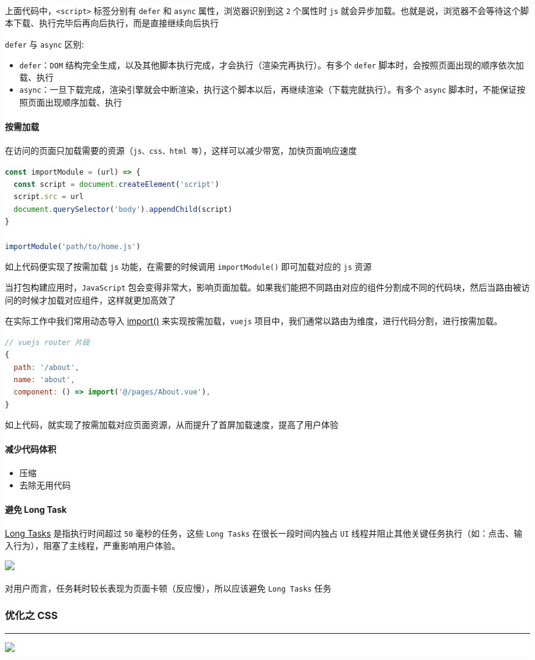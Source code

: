 上面代码中，`<script>` 标签分别有 `defer` 和 `async` 属性，浏览器识别到这 `2` 个属性时 `js` 就会异步加载。也就是说，浏览器不会等待这个脚本下载、执行完毕后再向后执行，而是直接继续向后执行

`defer` 与 `async` 区别:

- `defer`：`DOM` 结构完全生成，以及其他脚本执行完成，才会执行（渲染完再执行）。有多个 `defer` 脚本时，会按照页面出现的顺序依次加载、执行
- `async`：一旦下载完成，渲染引擎就会中断渲染，执行这个脚本以后，再继续渲染（下载完就执行）。有多个 `async` 脚本时，不能保证按照页面出现顺序加载、执行

#### 按需加载

在访问的页面只加载需要的资源（`js、css、html 等`），这样可以减少带宽，加快页面响应速度

```js
const importModule = (url) => {
  const script = document.createElement('script')
  script.src = url
  document.querySelector('body').appendChild(script)
}

importModule('path/to/home.js')
```

如上代码便实现了按需加载 `js` 功能，在需要的时候调用 `importModule()` 即可加载对应的 `js` 资源

当打包构建应用时，`JavaScript` 包会变得非常大，影响页面加载。如果我们能把不同路由对应的组件分割成不同的代码块，然后当路由被访问的时候才加载对应组件，这样就更加高效了

在实际工作中我们常用动态导入 [import()][dynamic_import] 来实现按需加载，`vuejs` 项目中，我们通常以路由为维度，进行代码分割，进行按需加载。

```js
// vuejs router 片段
{
  path: '/about',
  name: 'about',
  component: () => import('@/pages/About.vue'),
}
```

如上代码，就实现了按需加载对应页面资源，从而提升了首屏加载速度，提高了用户体验

#### 减少代码体积

- 压缩
- 去除无用代码

#### 避免 Long Task

[Long Tasks][longtasks] 是指执行时间超过 `50` 毫秒的任务，这些 `Long Tasks` 在很长一段时间内独占 `UI` 线程并阻止其他关键任务执行（如：点击、输入行为），阻塞了主线程，严重影响用户体验。

![](https://raw.githubusercontent.com/gauseen/images-bed/master/blog/perf-long-tasks.png)

对用户而言，任务耗时较长表现为页面卡顿（反应慢），所以应该避免 `Long Tasks` 任务

### 优化之 CSS
--------------------------

![](https://raw.githubusercontent.com/gauseen/images-bed/master/blog/render-tree-construction.png)


[Service_Worker1]: https://developer.mozilla.org/zh-CN/docs/Web/API/Service_Worker_API#%E8%A7%84%E8%8C%83
[Service_Worker2]: https://lavas.baidu.com/pwa/offline-and-cache-loading/service-worker/service-worker-introduction
[http_cache]: https://github.com/gauseen/blog/issues/8
[DNS_prefetching]: https://developer.mozilla.org/zh-CN/docs/Controlling_DNS_prefetching
[dynamic_import]: https://github.com/tc39/proposal-dynamic-import
[longtasks]: https://github.com/w3c/longtasks
[tcp-initial-window]: https://tylercipriani.com/blog/2016/09/25/the-14kb-in-the-tcp-initial-window/
[server_configs]: https://github.com/h5bp/server-configs
[TinyPNG]: https://tinypng.com
[squoosh]: https://github.com/GoogleChromeLabs/squoosh
[link_preload]: https://caniuse.com/#search=preload
[csstriggers]: https://csstriggers.com
[IntersectionObserver]: https://caniuse.com/#search=IntersectionObserver
[intersectionobserver_api]: http://www.ruanyifeng.com/blog/2016/11/intersectionobserver_api.html
[lazyestload]: https://github.com/Paul-Browne/lazyestload.js
[eot]: https://caniuse.com/#feat=eot
[ttf]: https://caniuse.com/#search=ttf
[woff]: https://caniuse.com/#search=woff
[woff2]: https://caniuse.com/#search=woff2
[svg-fonts]: https://caniuse.com/#feat=svg-fonts
[ffmpeg]: https://www.ffmpeg.org
[video_lazy]: https://developers.google.com/web/fundamentals/performance/lazy-loading-guidance/images-and-video